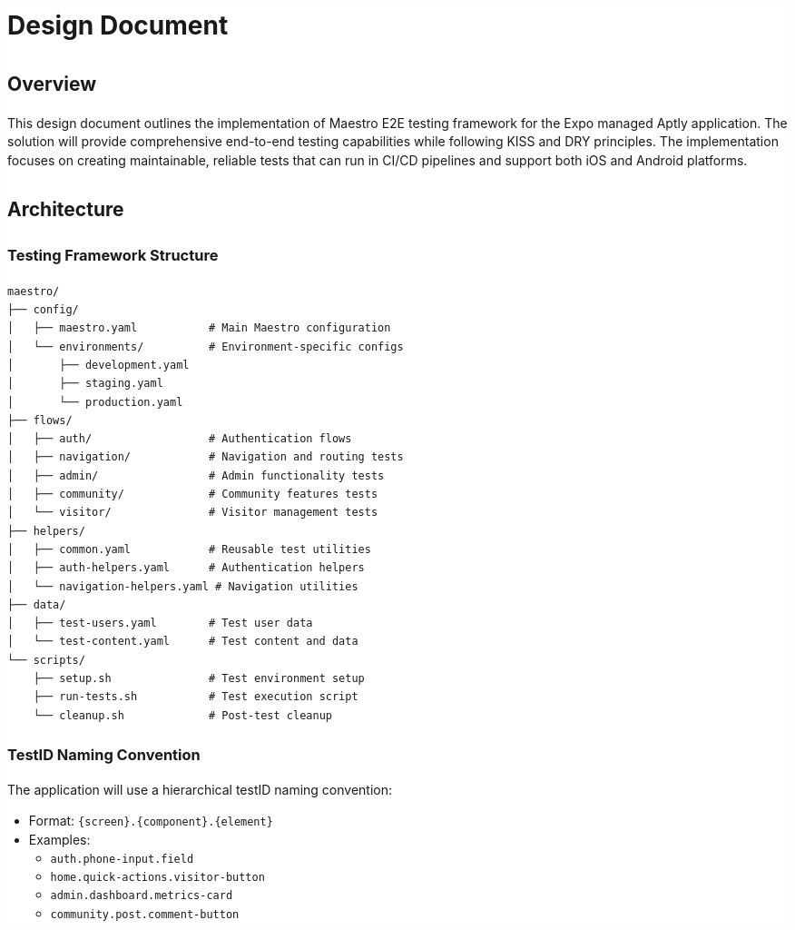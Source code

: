 # Design Document

## Overview

This design document outlines the implementation of Maestro E2E testing framework for the Expo managed Aptly application. The solution will provide comprehensive end-to-end testing capabilities while following KISS and DRY principles. The implementation focuses on creating maintainable, reliable tests that can run in CI/CD pipelines and support both iOS and Android platforms.

## Architecture

### Testing Framework Structure

```
maestro/
├── config/
│   ├── maestro.yaml           # Main Maestro configuration
│   └── environments/          # Environment-specific configs
│       ├── development.yaml
│       ├── staging.yaml
│       └── production.yaml
├── flows/
│   ├── auth/                  # Authentication flows
│   ├── navigation/            # Navigation and routing tests
│   ├── admin/                 # Admin functionality tests
│   ├── community/             # Community features tests
│   └── visitor/               # Visitor management tests
├── helpers/
│   ├── common.yaml            # Reusable test utilities
│   ├── auth-helpers.yaml      # Authentication helpers
│   └── navigation-helpers.yaml # Navigation utilities
├── data/
│   ├── test-users.yaml        # Test user data
│   └── test-content.yaml      # Test content and data
└── scripts/
    ├── setup.sh               # Test environment setup
    ├── run-tests.sh           # Test execution script
    └── cleanup.sh             # Post-test cleanup
```

### TestID Naming Convention

The application will use a hierarchical testID naming convention:

- Format: `{screen}.{component}.{element}`
- Examples:
  - `auth.phone-input.field`
  - `home.quick-actions.visitor-button`
  - `admin.dashboard.metrics-card`
  - `community.post.comment-button`
